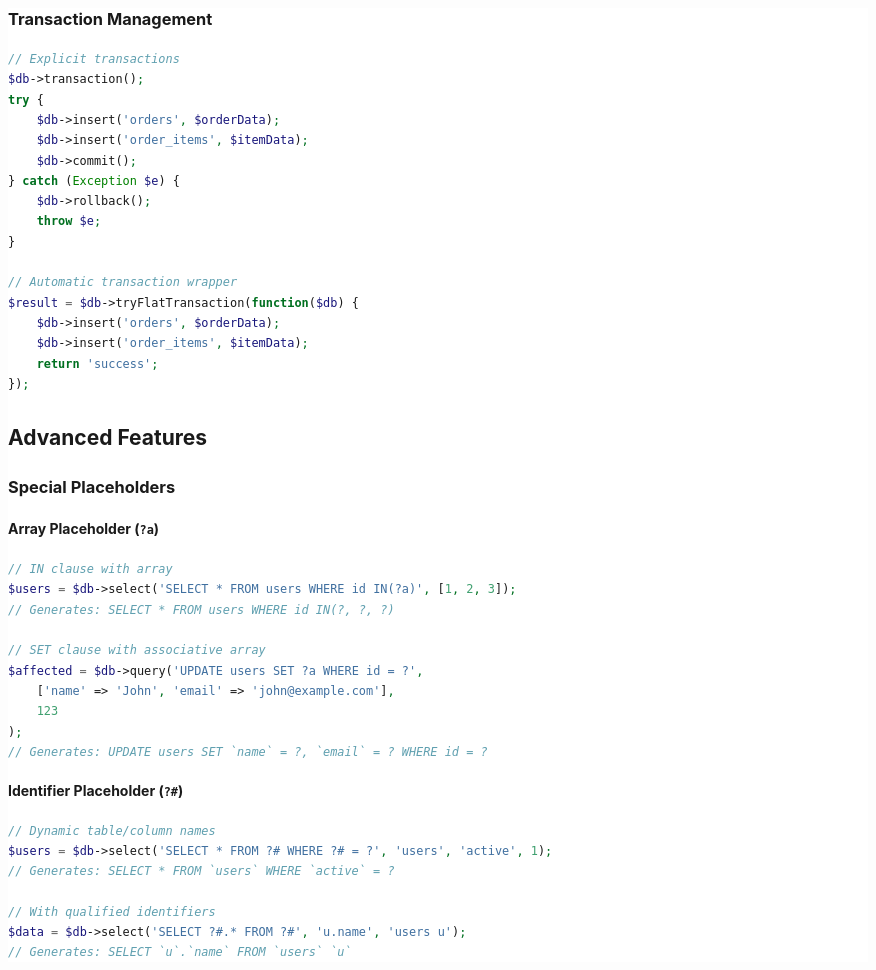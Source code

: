 ### Transaction Management

```php
// Explicit transactions
$db->transaction();
try {
    $db->insert('orders', $orderData);
    $db->insert('order_items', $itemData);
    $db->commit();
} catch (Exception $e) {
    $db->rollback();
    throw $e;
}

// Automatic transaction wrapper
$result = $db->tryFlatTransaction(function($db) {
    $db->insert('orders', $orderData);
    $db->insert('order_items', $itemData);
    return 'success';
});
```

## Advanced Features

### Special Placeholders

#### Array Placeholder (`?a`)

```php
// IN clause with array
$users = $db->select('SELECT * FROM users WHERE id IN(?a)', [1, 2, 3]);
// Generates: SELECT * FROM users WHERE id IN(?, ?, ?)

// SET clause with associative array
$affected = $db->query('UPDATE users SET ?a WHERE id = ?', 
    ['name' => 'John', 'email' => 'john@example.com'], 
    123
);
// Generates: UPDATE users SET `name` = ?, `email` = ? WHERE id = ?
```

#### Identifier Placeholder (`?#`)

```php
// Dynamic table/column names
$users = $db->select('SELECT * FROM ?# WHERE ?# = ?', 'users', 'active', 1);
// Generates: SELECT * FROM `users` WHERE `active` = ?

// With qualified identifiers
$data = $db->select('SELECT ?#.* FROM ?#', 'u.name', 'users u');
// Generates: SELECT `u`.`name` FROM `users` `u`
```
